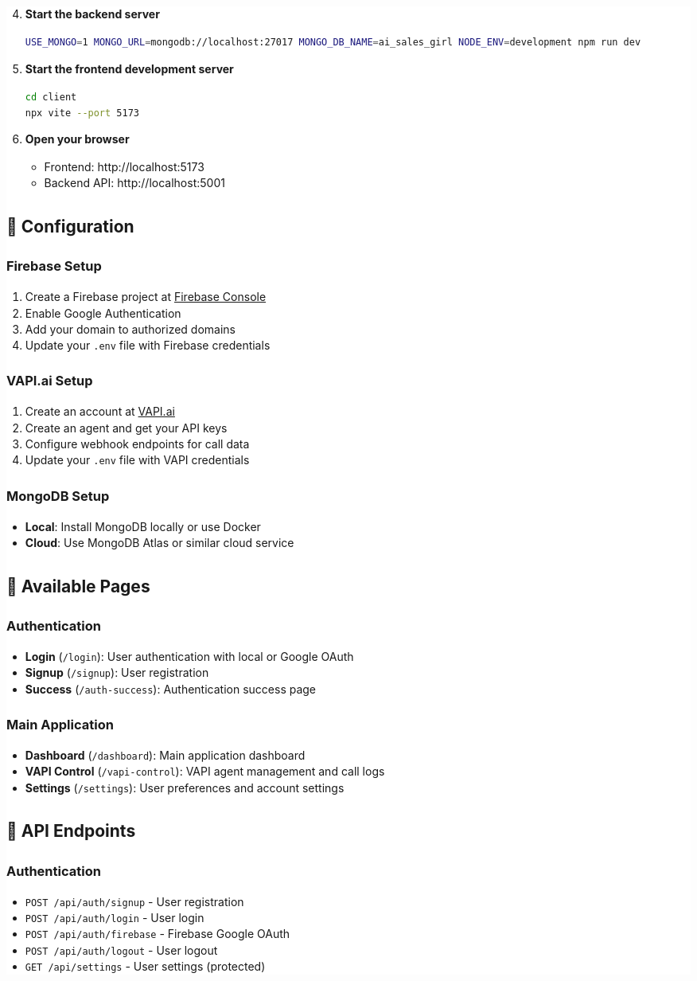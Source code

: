 4. **Start the backend server**
   ```bash
   USE_MONGO=1 MONGO_URL=mongodb://localhost:27017 MONGO_DB_NAME=ai_sales_girl NODE_ENV=development npm run dev
   ```

5. **Start the frontend development server**
   ```bash
   cd client
   npx vite --port 5173
   ```

6. **Open your browser**
   - Frontend: http://localhost:5173
   - Backend API: http://localhost:5001

## 🔧 Configuration

### Firebase Setup
1. Create a Firebase project at [Firebase Console](https://console.firebase.google.com/)
2. Enable Google Authentication
3. Add your domain to authorized domains
4. Update your `.env` file with Firebase credentials

### VAPI.ai Setup
1. Create an account at [VAPI.ai](https://vapi.ai/)
2. Create an agent and get your API keys
3. Configure webhook endpoints for call data
4. Update your `.env` file with VAPI credentials

### MongoDB Setup
- **Local**: Install MongoDB locally or use Docker
- **Cloud**: Use MongoDB Atlas or similar cloud service

## 📱 Available Pages

### Authentication
- **Login** (`/login`): User authentication with local or Google OAuth
- **Signup** (`/signup`): User registration
- **Success** (`/auth-success`): Authentication success page

### Main Application
- **Dashboard** (`/dashboard`): Main application dashboard
- **VAPI Control** (`/vapi-control`): VAPI agent management and call logs
- **Settings** (`/settings`): User preferences and account settings

## 🔌 API Endpoints

### Authentication
- `POST /api/auth/signup` - User registration
- `POST /api/auth/login` - User login
- `POST /api/auth/firebase` - Firebase Google OAuth
- `POST /api/auth/logout` - User logout
- `GET /api/settings` - User settings (protected)
